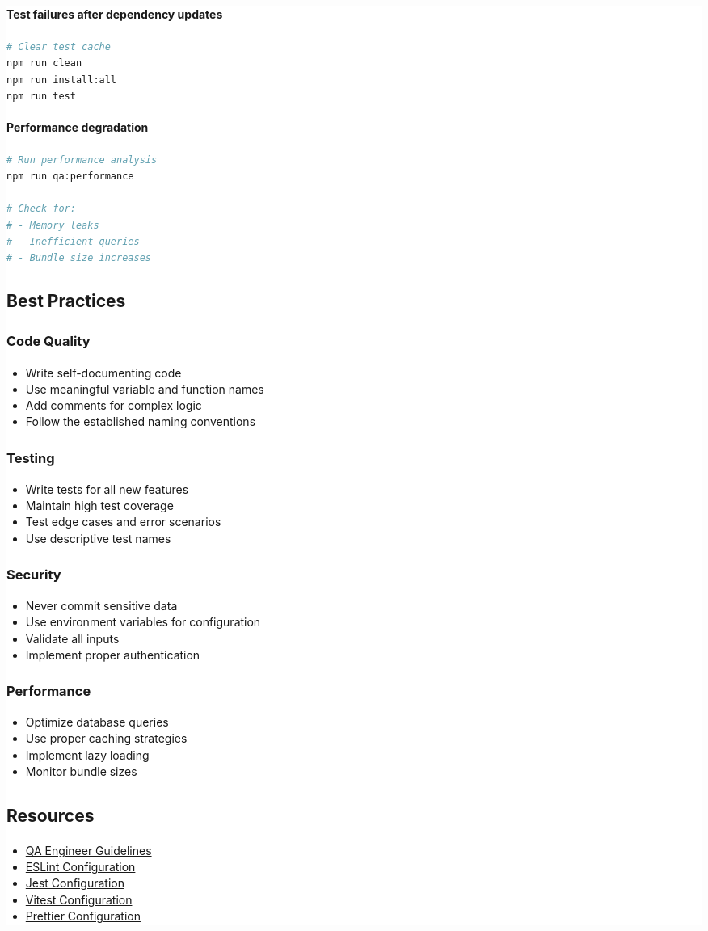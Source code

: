 #### Test failures after dependency updates
```bash
# Clear test cache
npm run clean
npm run install:all
npm run test
```

#### Performance degradation
```bash
# Run performance analysis
npm run qa:performance

# Check for:
# - Memory leaks
# - Inefficient queries
# - Bundle size increases
```

## Best Practices

### Code Quality
- Write self-documenting code
- Use meaningful variable and function names
- Add comments for complex logic
- Follow the established naming conventions

### Testing
- Write tests for all new features
- Maintain high test coverage
- Test edge cases and error scenarios
- Use descriptive test names

### Security
- Never commit sensitive data
- Use environment variables for configuration
- Validate all inputs
- Implement proper authentication

### Performance
- Optimize database queries
- Use proper caching strategies
- Implement lazy loading
- Monitor bundle sizes

## Resources

- [QA Engineer Guidelines](./qa_engineer.md)
- [ESLint Configuration](../frontend/.eslintrc.cjs)
- [Jest Configuration](../backend/jest.config.js)
- [Vitest Configuration](../frontend/vitest.config.ts)
- [Prettier Configuration](../.prettierrc) 